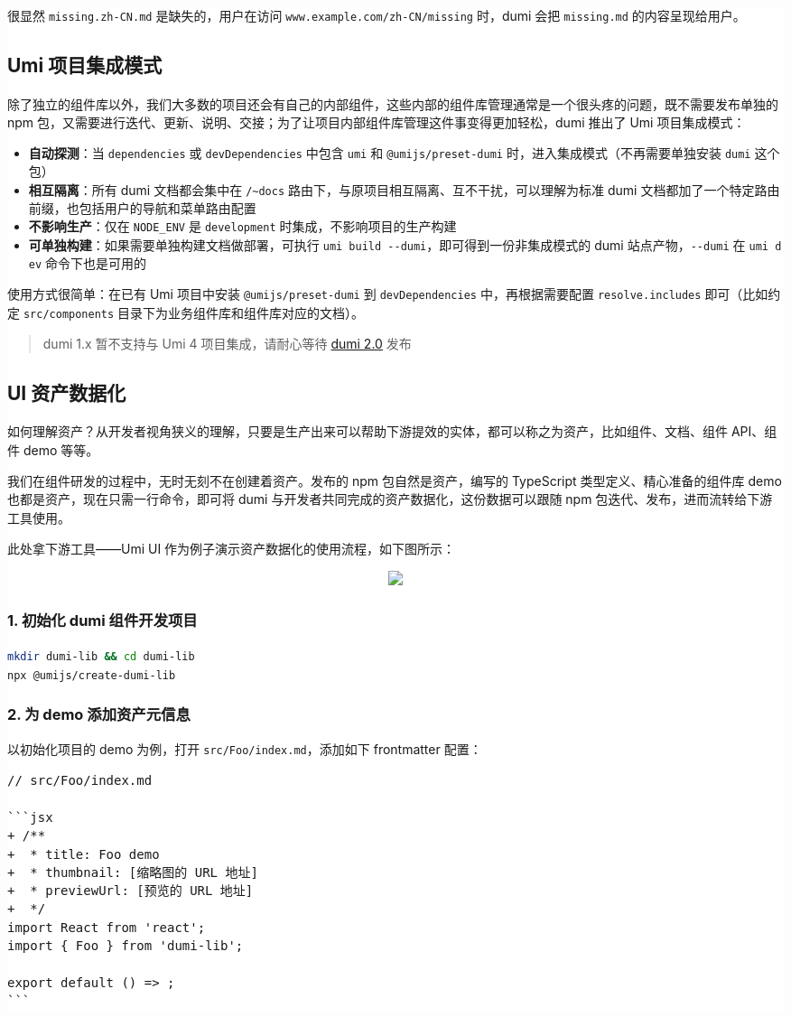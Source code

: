 很显然 `missing.zh-CN.md` 是缺失的，用户在访问 `www.example.com/zh-CN/missing` 时，dumi 会把 `missing.md` 的内容呈现给用户。

## Umi 项目集成模式

除了独立的组件库以外，我们大多数的项目还会有自己的内部组件，这些内部的组件库管理通常是一个很头疼的问题，既不需要发布单独的 npm 包，又需要进行迭代、更新、说明、交接；为了让项目内部组件库管理这件事变得更加轻松，dumi 推出了 Umi 项目集成模式：

- **自动探测**：当 `dependencies` 或 `devDependencies` 中包含 `umi` 和 `@umijs/preset-dumi` 时，进入集成模式（不再需要单独安装 `dumi` 这个包）
- **相互隔离**：所有 dumi 文档都会集中在 `/~docs` 路由下，与原项目相互隔离、互不干扰，可以理解为标准 dumi 文档都加了一个特定路由前缀，也包括用户的导航和菜单路由配置
- **不影响生产**：仅在 `NODE_ENV` 是 `development` 时集成，不影响项目的生产构建
- **可单独构建**：如果需要单独构建文档做部署，可执行 `umi build --dumi`，即可得到一份非集成模式的 dumi 站点产物，`--dumi` 在 `umi dev` 命令下也是可用的

使用方式很简单：在已有 Umi 项目中安装 `@umijs/preset-dumi` 到 `devDependencies` 中，再根据需要配置 `resolve.includes` 即可（比如约定 `src/components` 目录下为业务组件库和组件库对应的文档）。

> dumi 1.x 暂不支持与 Umi 4 项目集成，请耐心等待 [dumi 2.0](https://github.com/umijs/dumi/issues/1151) 发布

## UI 资产数据化

如何理解资产？从开发者视角狭义的理解，只要是生产出来可以帮助下游提效的实体，都可以称之为资产，比如组件、文档、组件 API、组件 demo 等等。

我们在组件研发的过程中，无时无刻不在创建着资产。发布的 npm 包自然是资产，编写的 TypeScript 类型定义、精心准备的组件库 demo 也都是资产，现在只需一行命令，即可将 dumi 与开发者共同完成的资产数据化，这份数据可以跟随 npm 包迭代、发布，进而流转给下游工具使用。

此处拿下游工具——Umi UI 作为例子演示资产数据化的使用流程，如下图所示：

<p style="text-align: center;">
  <img src="https://gw.alipayobjects.com/zos/bmw-prod/a873195d-32fe-427d-9756-a002d7644d85/kc5y7qpk_w2078_h1757.png" width="800" >
</p>

### 1. 初始化 dumi 组件开发项目

```bash
mkdir dumi-lib && cd dumi-lib
npx @umijs/create-dumi-lib
```

### 2. 为 demo 添加资产元信息

以初始化项目的 demo 为例，打开 `src/Foo/index.md`，添加如下 frontmatter 配置：

<pre lang="diff">
// src/Foo/index.md

```jsx
+ /**
+  * title: Foo demo
+  * thumbnail: [缩略图的 URL 地址]
+  * previewUrl: [预览的 URL 地址]
+  */
import React from 'react';
import { Foo } from 'dumi-lib';

export default () => <Foo title="First Demo" />;
```
</pre>
